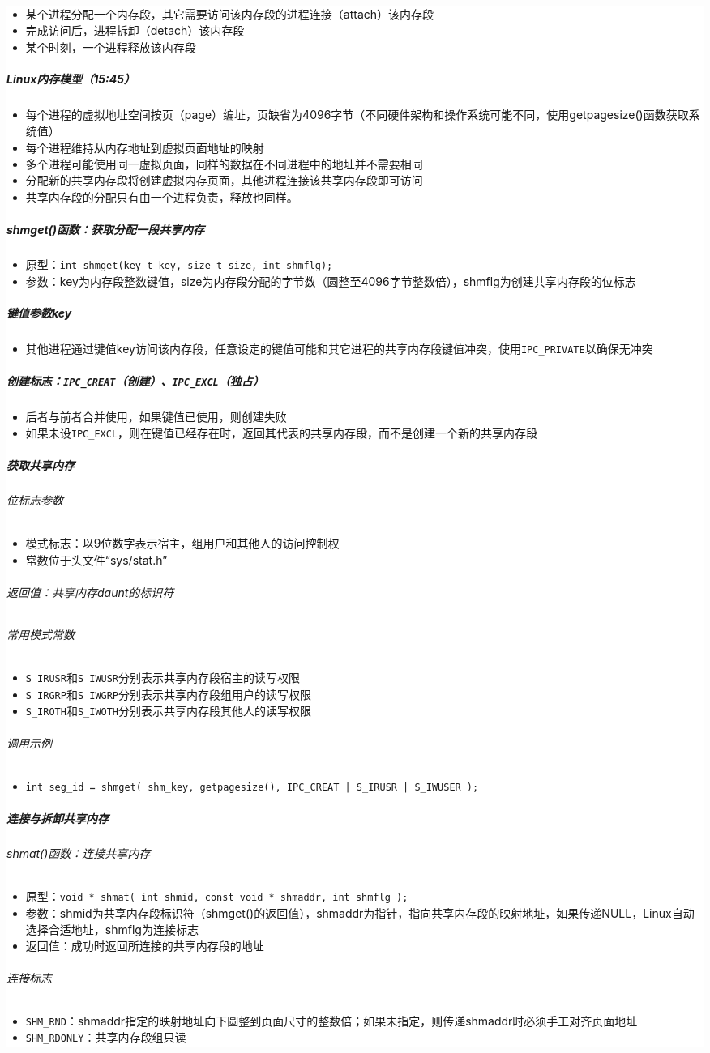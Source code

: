 - 某个进程分配一个内存段，其它需要访问该内存段的进程连接（attach）该内存段
- 完成访问后，进程拆卸（detach）该内存段
- 某个时刻，一个进程释放该内存段

##### Linux内存模型（15:45）

- 每个进程的虚拟地址空间按页（page）编址，页缺省为4096字节（不同硬件架构和操作系统可能不同，使用getpagesize()函数获取系统值）
- 每个进程维持从内存地址到虚拟页面地址的映射
- 多个进程可能使用同一虚拟页面，同样的数据在不同进程中的地址并不需要相同
- 分配新的共享内存段将创建虚拟内存页面，其他进程连接该共享内存段即可访问
- 共享内存段的分配只有由一个进程负责，释放也同样。

##### shmget()函数：获取分配一段共享内存

- 原型：`int shmget(key_t key, size_t size, int shmflg);`
- 参数：key为内存段整数键值，size为内存段分配的字节数（圆整至4096字节整数倍），shmflg为创建共享内存段的位标志

##### 键值参数key

- 其他进程通过键值key访问该内存段，任意设定的键值可能和其它进程的共享内存段键值冲突，使用`IPC_PRIVATE`以确保无冲突

##### 创建标志：`IPC_CREAT`（创建）、`IPC_EXCL`（独占）

- 后者与前者合并使用，如果键值已使用，则创建失败
- 如果未设`IPC_EXCL`，则在键值已经存在时，返回其代表的共享内存段，而不是创建一个新的共享内存段

##### 获取共享内存

###### 位标志参数

- 模式标志：以9位数字表示宿主，组用户和其他人的访问控制权
- 常数位于头文件“sys/stat.h”

###### 返回值：共享内存daunt的标识符

###### 常用模式常数

- `S_IRUSR`和`S_IWUSR`分别表示共享内存段宿主的读写权限
- `S_IRGRP`和`S_IWGRP`分别表示共享内存段组用户的读写权限
- `S_IROTH`和`S_IWOTH`分别表示共享内存段其他人的读写权限

###### 调用示例

- `int seg_id = shmget( shm_key, getpagesize(), IPC_CREAT | S_IRUSR | S_IWUSER );`

##### 连接与拆卸共享内存

###### shmat()函数：连接共享内存

- 原型：`void * shmat( int shmid, const void * shmaddr, int shmflg );`
- 参数：shmid为共享内存段标识符（shmget()的返回值），shmaddr为指针，指向共享内存段的映射地址，如果传递NULL，Linux自动选择合适地址，shmflg为连接标志
- 返回值：成功时返回所连接的共享内存段的地址

###### 连接标志

- `SHM_RND`：shmaddr指定的映射地址向下圆整到页面尺寸的整数倍；如果未指定，则传递shmaddr时必须手工对齐页面地址
- `SHM_RDONLY`：共享内存段组只读
